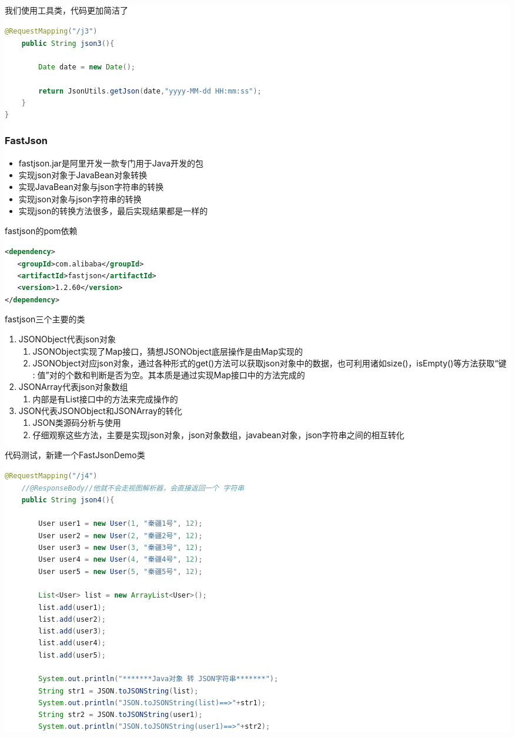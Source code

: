 我们使用工具类，代码更加简洁了

~~~java
@RequestMapping("/j3")
    public String json3(){

        Date date = new Date();

        return JsonUtils.getJson(date,"yyyy-MM-dd HH:mm:ss");
    }
}
~~~

### FastJson

- fastjson.jar是阿里开发一款专门用于Java开发的包
- 实现json对象于JavaBean对象转换
- 实现JavaBean对象与json字符串的转换
- 实现json对象与json字符串的转换
- 实现json的转换方法很多，最后实现结果都是一样的

fastjson的pom依赖

~~~xml
<dependency>
   <groupId>com.alibaba</groupId>
   <artifactId>fastjson</artifactId>
   <version>1.2.60</version>
</dependency>
~~~

fastjson三个主要的类

1. JSONObject代表json对象
   1. JSONObject实现了Map接口，猜想JSONObject底层操作是由Map实现的
   2. JSONObject对应json对象，通过各种形式的get()方法可以获取json对象中的数据，也可利用诸如size()，isEmpty()等方法获取“键 : 值”对的个数和判断是否为空。其本质是通过实现Map接口中的方法完成的
2. JSONArray代表json对象数组
   1. 内部是有List接口中的方法来完成操作的
3. JSON代表JSONObject和JSONArray的转化
   1. JSON类源码分析与使用
   2. 仔细观察这些方法，主要是实现json对象，json对象数组，javabean对象，json字符串之间的相互转化

代码测试，新建一个FastJsonDemo类

~~~java
@RequestMapping("/j4")
    //@ResponseBody//他就不会走视图解析器，会直接返回一个 字符串
    public String json4(){

        User user1 = new User(1, "秦疆1号", 12);
        User user2 = new User(2, "秦疆2号", 12);
        User user3 = new User(3, "秦疆3号", 12);
        User user4 = new User(4, "秦疆4号", 12);
        User user5 = new User(5, "秦疆5号", 12);

        List<User> list = new ArrayList<User>();
        list.add(user1);
        list.add(user2);
        list.add(user3);
        list.add(user4);
        list.add(user5);

        System.out.println("*******Java对象 转 JSON字符串*******");
        String str1 = JSON.toJSONString(list);
        System.out.println("JSON.toJSONString(list)==>"+str1);
        String str2 = JSON.toJSONString(user1);
        System.out.println("JSON.toJSONString(user1)==>"+str2);
~~~